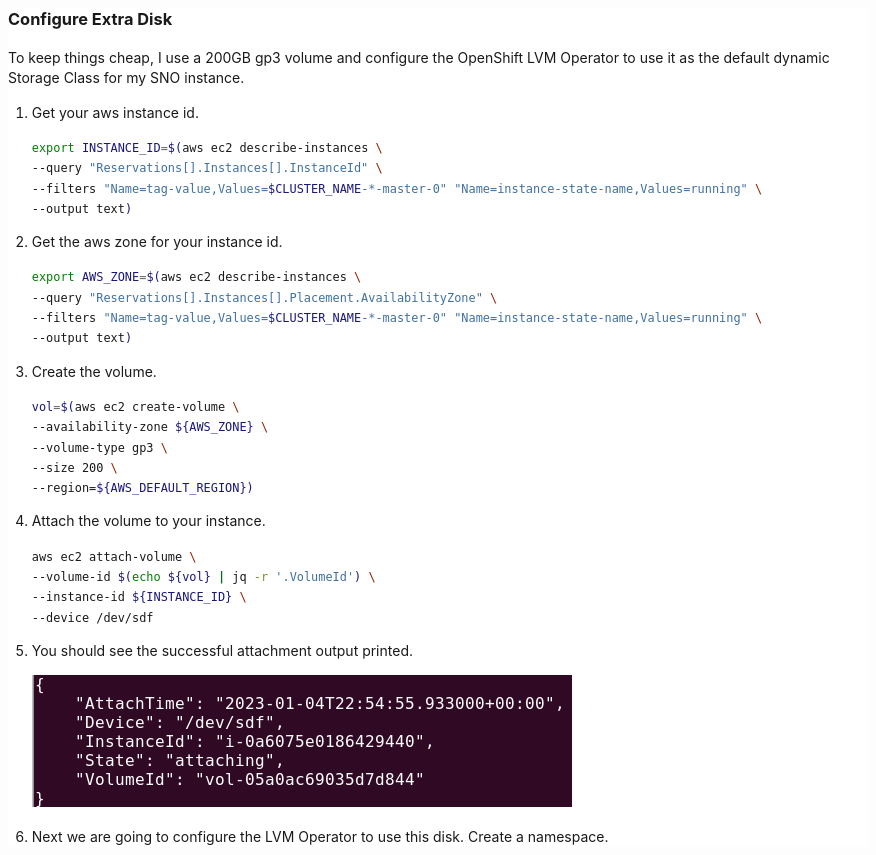 ### Configure Extra Disk

To keep things cheap, I use a 200GB gp3 volume and configure the OpenShift LVM Operator to use it as the default dynamic Storage Class for my SNO instance.

1. Get your aws instance id.

   ```bash
   export INSTANCE_ID=$(aws ec2 describe-instances \
   --query "Reservations[].Instances[].InstanceId" \
   --filters "Name=tag-value,Values=$CLUSTER_NAME-*-master-0" "Name=instance-state-name,Values=running" \
   --output text)
   ```

2. Get the aws zone for your instance id.

   ```bash
   export AWS_ZONE=$(aws ec2 describe-instances \
   --query "Reservations[].Instances[].Placement.AvailabilityZone" \
   --filters "Name=tag-value,Values=$CLUSTER_NAME-*-master-0" "Name=instance-state-name,Values=running" \
   --output text)
   ```

3. Create the volume.

   ```bash
   vol=$(aws ec2 create-volume \
   --availability-zone ${AWS_ZONE} \
   --volume-type gp3 \
   --size 200 \
   --region=${AWS_DEFAULT_REGION})
   ```

4. Attach the volume to your instance.

   ```bash
   aws ec2 attach-volume \
   --volume-id $(echo ${vol} | jq -r '.VolumeId') \
   --instance-id ${INSTANCE_ID} \
   --device /dev/sdf
   ```

5. You should see the successful attachment output printed. 

   ![vol-attach](./images/vol-attach.png)

6. Next we are going to configure the LVM Operator to use this disk. Create a namespace.
